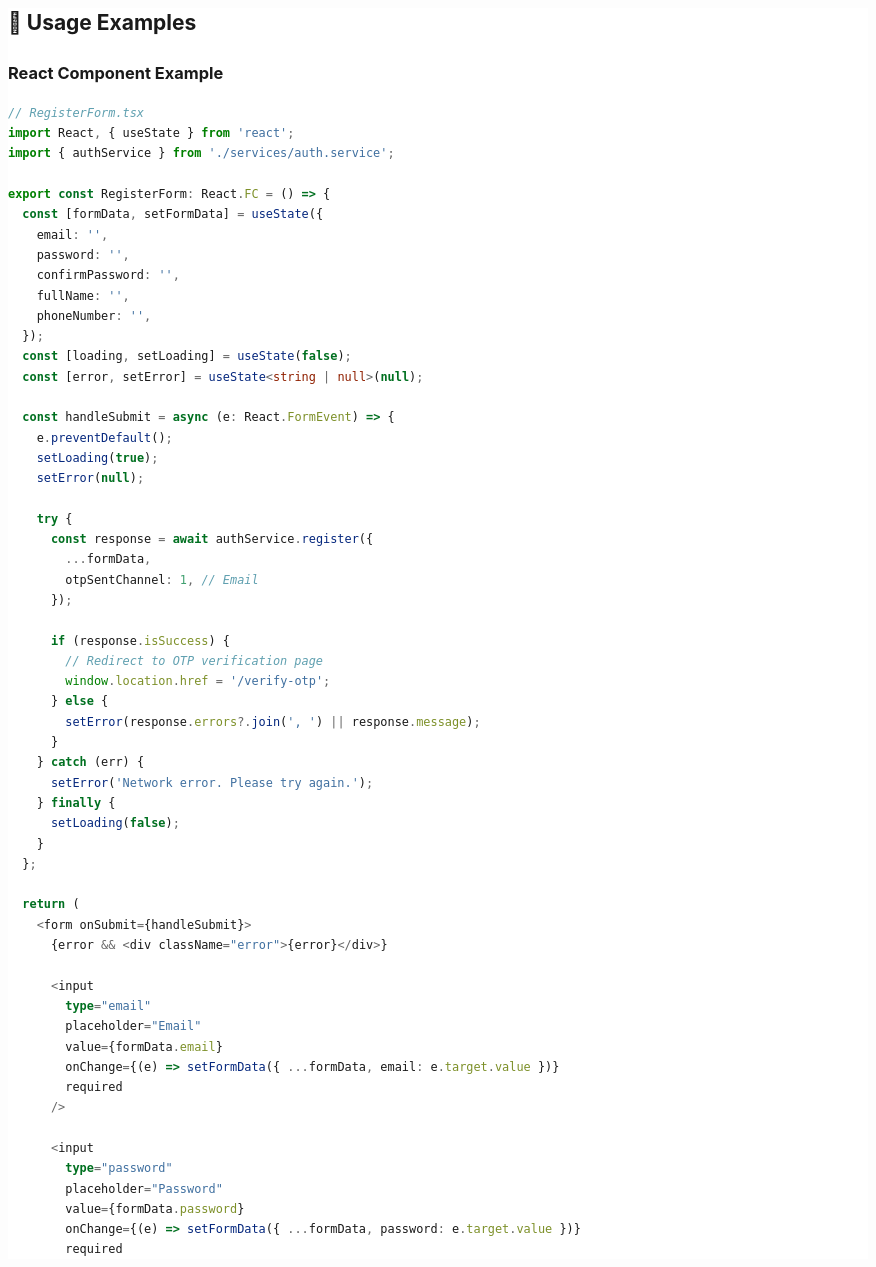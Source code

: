 
## 📱 Usage Examples

### React Component Example

```typescript
// RegisterForm.tsx
import React, { useState } from 'react';
import { authService } from './services/auth.service';

export const RegisterForm: React.FC = () => {
  const [formData, setFormData] = useState({
    email: '',
    password: '',
    confirmPassword: '',
    fullName: '',
    phoneNumber: '',
  });
  const [loading, setLoading] = useState(false);
  const [error, setError] = useState<string | null>(null);

  const handleSubmit = async (e: React.FormEvent) => {
    e.preventDefault();
    setLoading(true);
    setError(null);

    try {
      const response = await authService.register({
        ...formData,
        otpSentChannel: 1, // Email
      });

      if (response.isSuccess) {
        // Redirect to OTP verification page
        window.location.href = '/verify-otp';
      } else {
        setError(response.errors?.join(', ') || response.message);
      }
    } catch (err) {
      setError('Network error. Please try again.');
    } finally {
      setLoading(false);
    }
  };

  return (
    <form onSubmit={handleSubmit}>
      {error && <div className="error">{error}</div>}
      
      <input
        type="email"
        placeholder="Email"
        value={formData.email}
        onChange={(e) => setFormData({ ...formData, email: e.target.value })}
        required
      />
      
      <input
        type="password"
        placeholder="Password"
        value={formData.password}
        onChange={(e) => setFormData({ ...formData, password: e.target.value })}
        required
```